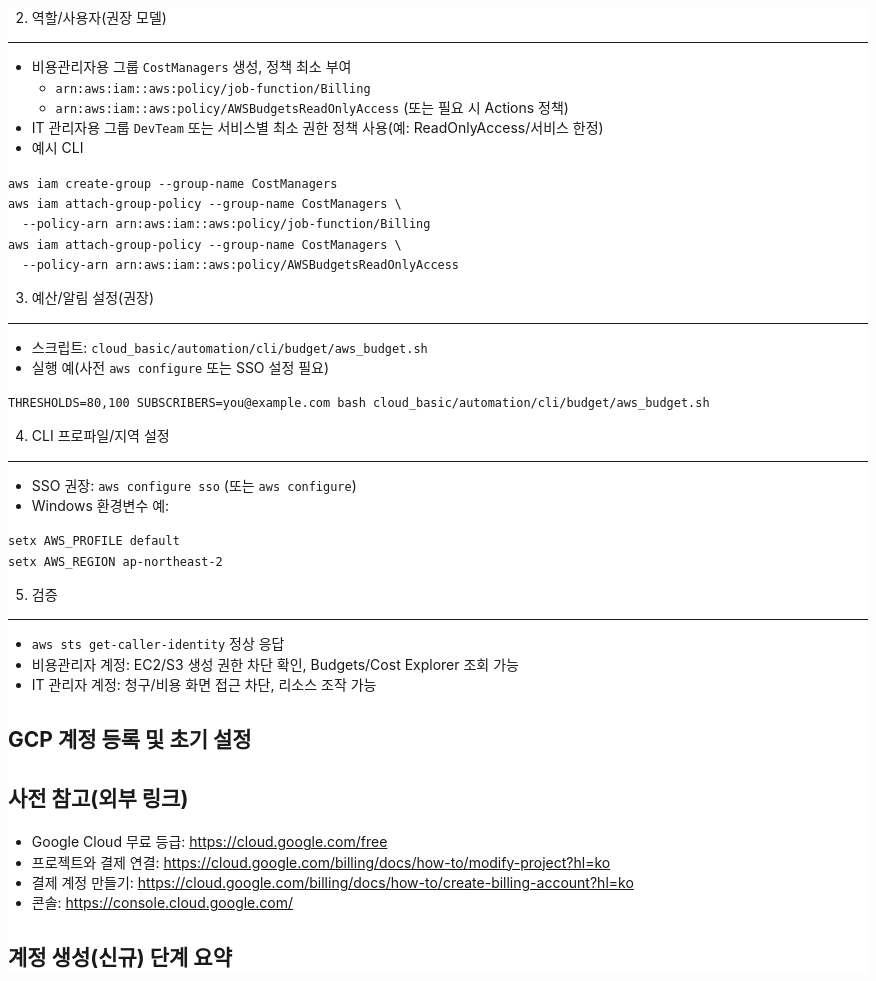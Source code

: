 2) 역할/사용자(권장 모델)
----------------

*   비용관리자용 그룹 `CostManagers` 생성, 정책 최소 부여
    *   `arn:aws:iam::aws:policy/job-function/Billing`
    *   `arn:aws:iam::aws:policy/AWSBudgetsReadOnlyAccess` (또는 필요 시 Actions 정책)
*   IT 관리자용 그룹 `DevTeam` 또는 서비스별 최소 권한 정책 사용(예: ReadOnlyAccess/서비스 한정)
*   예시 CLI

```
aws iam create-group --group-name CostManagers
aws iam attach-group-policy --group-name CostManagers \
  --policy-arn arn:aws:iam::aws:policy/job-function/Billing
aws iam attach-group-policy --group-name CostManagers \
  --policy-arn arn:aws:iam::aws:policy/AWSBudgetsReadOnlyAccess
```

3) 예산/알림 설정(권장)
----------------

*   스크립트: `cloud_basic/automation/cli/budget/aws_budget.sh`
*   실행 예(사전 `aws configure` 또는 SSO 설정 필요)

```
THRESHOLDS=80,100 SUBSCRIBERS=you@example.com bash cloud_basic/automation/cli/budget/aws_budget.sh
```

4) CLI 프로파일/지역 설정
----------------

*   SSO 권장: `aws configure sso` (또는 `aws configure`)
*   Windows 환경변수 예:

```
setx AWS_PROFILE default
setx AWS_REGION ap-northeast-2
```

5) 검증
------

*   `aws sts get-caller-identity` 정상 응답
*   비용관리자 계정: EC2/S3 생성 권한 차단 확인, Budgets/Cost Explorer 조회 가능
*   IT 관리자 계정: 청구/비용 화면 접근 차단, 리소스 조작 가능

GCP 계정 등록 및 초기 설정
------------------

사전 참고(외부 링크)
----------------

*   Google Cloud 무료 등급: https://cloud.google.com/free
*   프로젝트와 결제 연결: https://cloud.google.com/billing/docs/how-to/modify-project?hl=ko
*   결제 계정 만들기: https://cloud.google.com/billing/docs/how-to/create-billing-account?hl=ko
*   콘솔: https://console.cloud.google.com/

계정 생성(신규) 단계 요약
-----------------
